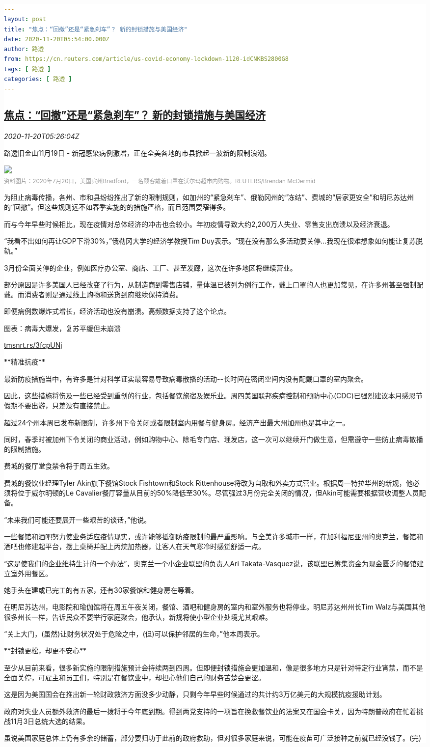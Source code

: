 ```yaml
---
layout: post
title: "焦点：“回撤”还是“紧急刹车”？ 新的封锁措施与美国经济"
date: 2020-11-20T05:54:00.000Z
author: 路透
from: https://cn.reuters.com/article/us-covid-economy-lockdown-1120-idCNKBS2800G8
tags: [ 路透 ]
categories: [ 路透 ]
---
```


[焦点：“回撤”还是“紧急刹车”？ 新的封锁措施与美国经济](https://cn.reuters.com/article/us-covid-economy-lockdown-1120-idCNKBS2800G8)
------

<div>
<div><i>2020-11-20T05:26:04Z</i></div><p>路透旧金山11月19日 - 新冠感染病例激增，正在全美各地的市县掀起一波新的限制浪潮。</p><img src="https://static.reuters.com/resources/r/?m=02&d=20201120&t=2&i=1541854525&r=LYNXMPEGAJ075" width="100%"><div><small style="color: #999;">资料图片：2020年7月20日，美国宾州Bradford，一名顾客戴着口罩在沃尔玛超市内购物。REUTERS/Brendan McDermid</small></div><p>为阻止病毒传播，各州、市和县纷纷推出了新的限制规则，如加州的“紧急刹车”、俄勒冈州的“冻结”、费城的“居家更安全”和明尼苏达州的“回撤”。但这些规则远不如春季实施的的措施严格，而且范围要窄得多。</p><p>而与今年早些时候相比，现在疫情对总体经济的冲击也会较小。年初疫情导致大约2,200万人失业、零售支出崩溃以及经济衰退。</p><p>“我看不出如何再让GDP下滑30%，”俄勒冈大学的经济学教授Tim Duy表示。“现在没有那么多活动要关停…我现在很难想象如何能让复苏脱轨。”</p><p>3月份全面关停的企业，例如医疗办公室、商店、工厂、甚至发廊，这次在许多地区将继续营业。</p><p>部分原因是许多美国人已经改变了行为，从制造商到零售店铺，量体温已被列为例行工作，戴上口罩的人也更加常见，在许多州甚至强制配戴。而消费者则是通过线上购物和送货到府继续保持消费。</p><p>即便病例数爆炸式增长，经济活动也没有崩溃。高频数据支持了这个论点。</p><p>图表：病毒大爆发，复苏平缓但未崩溃</p><p><a href="https://tmsnrt.rs/3fcpUNj">tmsnrt.rs/3fcpUNj</a></p><p>**精准抗疫**</p><p>最新防疫措施当中，有许多是针对科学证实最容易导致病毒散播的活动--长时间在密闭空间内没有配戴口罩的室内聚会。</p><p>因此，这些措施将伤及一些已经受到重创的行业，包括餐饮旅宿及娱乐业。周四美国联邦疾病控制和预防中心(CDC)已强烈建议本月感恩节假期不要出游，只差没有直接禁止。</p><p>超过24个州本周已发布新限制，许多州下令关闭或者限制室内用餐与健身房。经济产出最大州加州也是其中之一。</p><p>同时，春季时被加州下令关闭的商业活动，例如购物中心、除毛专门店、理发店，这一次可以继续开门做生意，但需遵守一些防止病毒散播的限制措施。</p><p>费城的餐厅堂食禁令将于周五生效。</p><p>费城的餐饮业经理Tyler Akin旗下餐馆Stock Fishtown和Stock Rittenhouse将改为自取和外卖方式营业。根据周一特拉华州的新规，他必须将位于威尔明顿的Le Cavalier餐厅容量从目前的50%降低至30%。尽管强过3月份完全关闭的情况，但Akin可能需要根据营收调整人员配备。</p><p>“未来我们可能还要展开一些艰苦的谈话，”他说。</p><p>一些餐馆和酒吧努力使业务适应疫情现实，或许能够抵御防疫限制的最严重影响。与全美许多城市一样，在加利福尼亚州的奥克兰，餐馆和酒吧也修建起平台，摆上桌椅并配上丙烷加热器，让客人在天气寒冷时感觉舒适一点。</p><p>“这是使我们的企业维持生计的一个办法”，奥克兰一个小企业联盟的负责人Ari Takata-Vasquez说，该联盟已筹集资金为现金匮乏的餐馆建立室外用餐区。</p><p>她手头在建或已完工的有五家，还有30家餐馆和健身房在等着。</p><p>在明尼苏达州，电影院和瑜伽馆将在周五午夜关闭，餐馆、酒吧和健身房的室内和室外服务也将停业。明尼苏达州州长Tim Walz与美国其他很多州长一样，告诉民众不要举行家庭聚会，他承认，新规将使小型企业处境尤其艰难。</p><p>“关上大门，(虽然)让财务状况处于危险之中，(但)可以保护邻居的生命，”他本周表示。</p><p>**封锁更松，却更不安心**</p><p>至少从目前来看，很多新实施的限制措施预计会持续两到四周。但即便封锁措施会更加温和，像是很多地方只是针对特定行业宵禁，而不是全面关停，可雇主和员工们，特别是在餐饮业中，却担心他们自己的财务苦楚会更涩。</p><p>这是因为美国国会在推出新一轮财政救济方面没多少动静，只剩今年早些时候通过的共计约3万亿美元的大规模抗疫援助计划。</p><p>政府对失业人员额外救济的最后一拨将于今年底到期。得到两党支持的一项旨在挽救餐饮业的法案又在国会卡关，因为特朗普政府在忙着挑战11月3日总统大选的结果。</p><p>虽说美国家庭总体上仍有多余的储蓄，部分要归功于此前的政府救助，但对很多家庭来说，可能在疫苗可广泛接种之前就已经没钱了。(完)</p>
</div>
